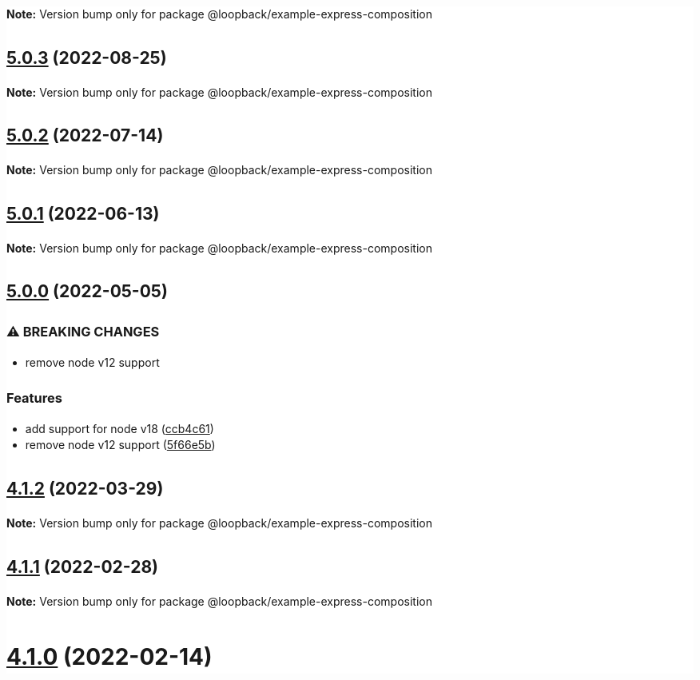 **Note:** Version bump only for package @loopback/example-express-composition

## [5.0.3](https://github.com/loopbackio/loopback-next/compare/@loopback/example-express-composition@5.0.2...@loopback/example-express-composition@5.0.3) (2022-08-25)

**Note:** Version bump only for package @loopback/example-express-composition

## [5.0.2](https://github.com/loopbackio/loopback-next/compare/@loopback/example-express-composition@5.0.1...@loopback/example-express-composition@5.0.2) (2022-07-14)

**Note:** Version bump only for package @loopback/example-express-composition

## [5.0.1](https://github.com/loopbackio/loopback-next/compare/@loopback/example-express-composition@5.0.0...@loopback/example-express-composition@5.0.1) (2022-06-13)

**Note:** Version bump only for package @loopback/example-express-composition

## [5.0.0](https://github.com/loopbackio/loopback-next/compare/@loopback/example-express-composition@4.1.2...@loopback/example-express-composition@5.0.0) (2022-05-05)

### ⚠ BREAKING CHANGES

- remove node v12 support

### Features

- add support for node v18 ([ccb4c61](https://github.com/loopbackio/loopback-next/commit/ccb4c61307d94ab7bb07a19c547dfc4fa7d388a8))
- remove node v12 support ([5f66e5b](https://github.com/loopbackio/loopback-next/commit/5f66e5bd288ba806b3aa6550fc29c5009de8b60d))

## [4.1.2](https://github.com/loopbackio/loopback-next/compare/@loopback/example-express-composition@4.1.1...@loopback/example-express-composition@4.1.2) (2022-03-29)

**Note:** Version bump only for package @loopback/example-express-composition

## [4.1.1](https://github.com/loopbackio/loopback-next/compare/@loopback/example-express-composition@4.1.0...@loopback/example-express-composition@4.1.1) (2022-02-28)

**Note:** Version bump only for package @loopback/example-express-composition

# [4.1.0](https://github.com/loopbackio/loopback-next/compare/@loopback/example-express-composition@4.0.1...@loopback/example-express-composition@4.1.0) (2022-02-14)
